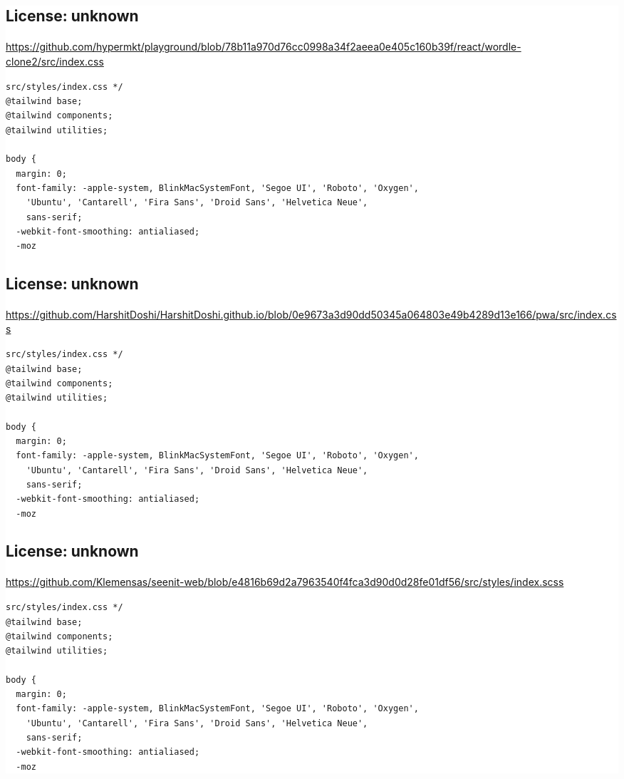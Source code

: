 
## License: unknown
https://github.com/hypermkt/playground/blob/78b11a970d76cc0998a34f2aeea0e405c160b39f/react/wordle-clone2/src/index.css

```
src/styles/index.css */
@tailwind base;
@tailwind components;
@tailwind utilities;

body {
  margin: 0;
  font-family: -apple-system, BlinkMacSystemFont, 'Segoe UI', 'Roboto', 'Oxygen',
    'Ubuntu', 'Cantarell', 'Fira Sans', 'Droid Sans', 'Helvetica Neue',
    sans-serif;
  -webkit-font-smoothing: antialiased;
  -moz
```


## License: unknown
https://github.com/HarshitDoshi/HarshitDoshi.github.io/blob/0e9673a3d90dd50345a064803e49b4289d13e166/pwa/src/index.css

```
src/styles/index.css */
@tailwind base;
@tailwind components;
@tailwind utilities;

body {
  margin: 0;
  font-family: -apple-system, BlinkMacSystemFont, 'Segoe UI', 'Roboto', 'Oxygen',
    'Ubuntu', 'Cantarell', 'Fira Sans', 'Droid Sans', 'Helvetica Neue',
    sans-serif;
  -webkit-font-smoothing: antialiased;
  -moz
```


## License: unknown
https://github.com/Klemensas/seenit-web/blob/e4816b69d2a7963540f4fca3d90d0d28fe01df56/src/styles/index.scss

```
src/styles/index.css */
@tailwind base;
@tailwind components;
@tailwind utilities;

body {
  margin: 0;
  font-family: -apple-system, BlinkMacSystemFont, 'Segoe UI', 'Roboto', 'Oxygen',
    'Ubuntu', 'Cantarell', 'Fira Sans', 'Droid Sans', 'Helvetica Neue',
    sans-serif;
  -webkit-font-smoothing: antialiased;
  -moz
```
